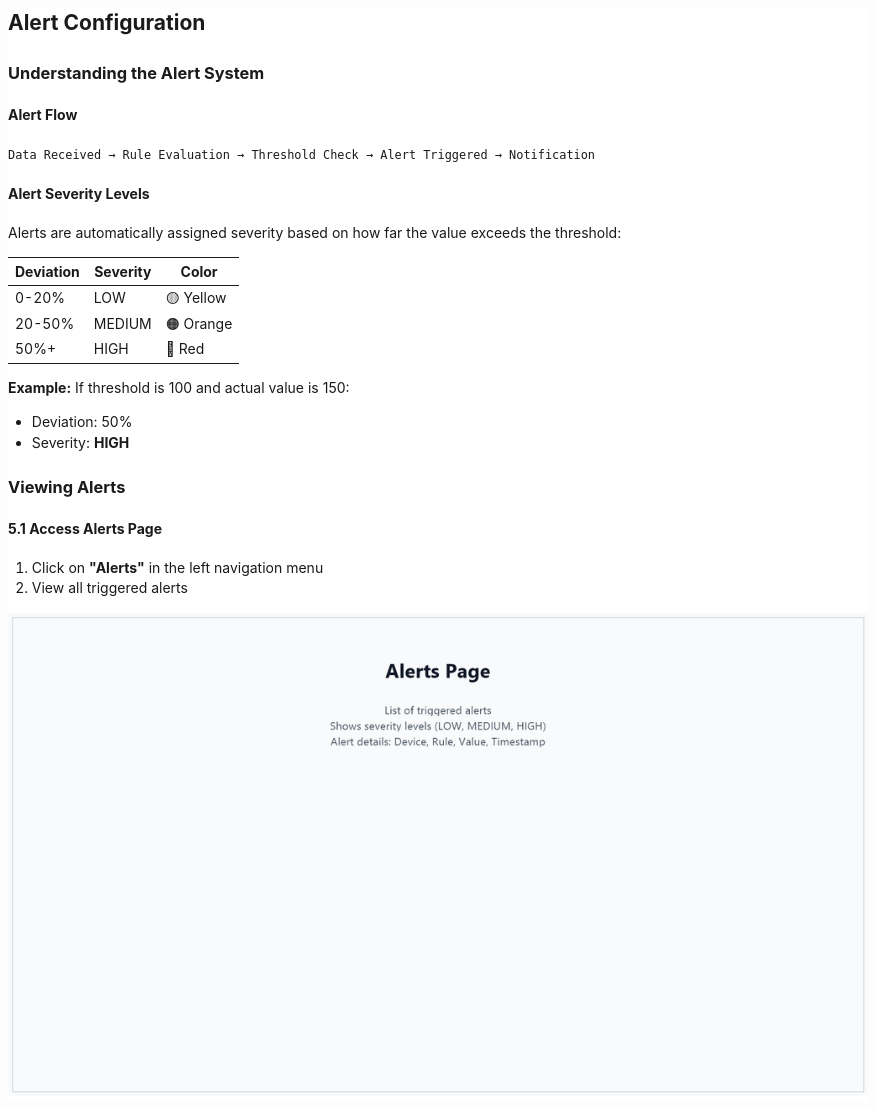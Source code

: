 
## Alert Configuration

### Understanding the Alert System

#### Alert Flow
```
Data Received → Rule Evaluation → Threshold Check → Alert Triggered → Notification
```

#### Alert Severity Levels

Alerts are automatically assigned severity based on how far the value exceeds the threshold:

| Deviation | Severity | Color |
|-----------|----------|-------|
| 0-20% | LOW | 🟡 Yellow |
| 20-50% | MEDIUM | 🟠 Orange |
| 50%+ | HIGH | 🔴 Red |

**Example:** If threshold is 100 and actual value is 150:
- Deviation: 50%
- Severity: **HIGH**

### Viewing Alerts

#### 5.1 Access Alerts Page

1. Click on **"Alerts"** in the left navigation menu
2. View all triggered alerts

![Alerts Page](docs/images/16-alerts-page.png)
